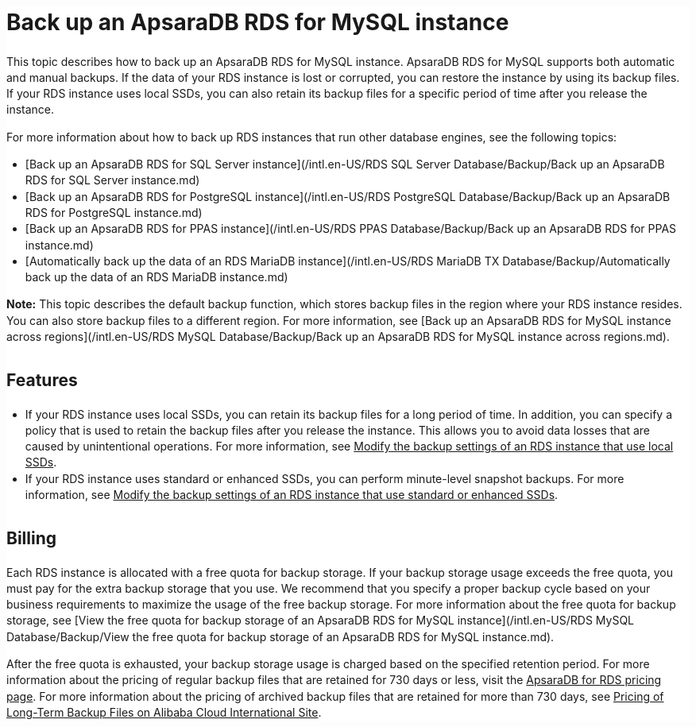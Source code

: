 # Back up an ApsaraDB RDS for MySQL instance

This topic describes how to back up an ApsaraDB RDS for MySQL instance. ApsaraDB RDS for MySQL supports both automatic and manual backups. If the data of your RDS instance is lost or corrupted, you can restore the instance by using its backup files. If your RDS instance uses local SSDs, you can also retain its backup files for a specific period of time after you release the instance.

For more information about how to back up RDS instances that run other database engines, see the following topics:

-   [Back up an ApsaraDB RDS for SQL Server instance](/intl.en-US/RDS SQL Server Database/Backup/Back up an ApsaraDB RDS for SQL Server instance.md)
-   [Back up an ApsaraDB RDS for PostgreSQL instance](/intl.en-US/RDS PostgreSQL Database/Backup/Back up an ApsaraDB RDS for PostgreSQL instance.md)
-   [Back up an ApsaraDB RDS for PPAS instance](/intl.en-US/RDS PPAS Database/Backup/Back up an ApsaraDB RDS for PPAS instance.md)
-   [Automatically back up the data of an RDS MariaDB instance](/intl.en-US/RDS MariaDB TX Database/Backup/Automatically back up the data of an RDS MariaDB instance.md)

**Note:** This topic describes the default backup function, which stores backup files in the region where your RDS instance resides. You can also store backup files to a different region. For more information, see [Back up an ApsaraDB RDS for MySQL instance across regions](/intl.en-US/RDS MySQL Database/Backup/Back up an ApsaraDB RDS for MySQL instance across regions.md).

## Features

-   If your RDS instance uses local SSDs, you can retain its backup files for a long period of time. In addition, you can specify a policy that is used to retain the backup files after you release the instance. This allows you to avoid data losses that are caused by unintentional operations. For more information, see [Modify the backup settings of an RDS instance that use local SSDs](#section_f33_lk4_ydb).
-   If your RDS instance uses standard or enhanced SSDs, you can perform minute-level snapshot backups. For more information, see [Modify the backup settings of an RDS instance that use standard or enhanced SSDs](#section_hwp_vv2_lct).

## Billing

Each RDS instance is allocated with a free quota for backup storage. If your backup storage usage exceeds the free quota, you must pay for the extra backup storage that you use. We recommend that you specify a proper backup cycle based on your business requirements to maximize the usage of the free backup storage. For more information about the free quota for backup storage, see [View the free quota for backup storage of an ApsaraDB RDS for MySQL instance](/intl.en-US/RDS MySQL Database/Backup/View the free quota for backup storage of an ApsaraDB RDS for MySQL instance.md).

After the free quota is exhausted, your backup storage usage is charged based on the specified retention period. For more information about the pricing of regular backup files that are retained for 730 days or less, visit the [ApsaraDB for RDS pricing page](https://www.alibabacloud.com/product/apsaradb-for-rds#pricing). For more information about the pricing of archived backup files that are retained for more than 730 days, see [Pricing of Long-Term Backup Files on Alibaba Cloud International Site](http://docs-aliyun.cn-hangzhou.oss.aliyun-inc.com/assets/attach/141303/cn_zh/1582881893267/%E5%9B%BD%E9%99%85%E7%AB%99%E9%95%BF%E6%9C%9F%E5%A4%87%E4%BB%BD%E6%94%B6%E8%B4%B9%E8%AF%B4%E6%98%8E.xls).
